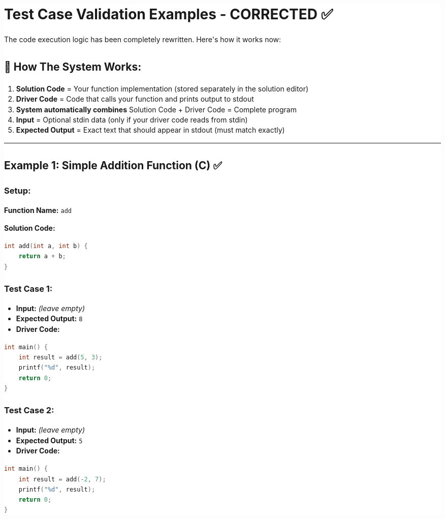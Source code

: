 # Test Case Validation Examples - CORRECTED ✅

The code execution logic has been completely rewritten. Here's how it works now:

## 🔧 How The System Works:

1. **Solution Code** = Your function implementation (stored separately in the solution editor)
2. **Driver Code** = Code that calls your function and prints output to stdout
3. **System automatically combines** Solution Code + Driver Code = Complete program
4. **Input** = Optional stdin data (only if your driver code reads from stdin)
5. **Expected Output** = Exact text that should appear in stdout (must match exactly)

---

## Example 1: Simple Addition Function (C) ✅

### Setup:

**Function Name:** `add`

**Solution Code:**

```c
int add(int a, int b) {
    return a + b;
}
```

### Test Case 1:

- **Input:** _(leave empty)_
- **Expected Output:** `8`
- **Driver Code:**

```c
int main() {
    int result = add(5, 3);
    printf("%d", result);
    return 0;
}
```

### Test Case 2:

- **Input:** _(leave empty)_
- **Expected Output:** `5`
- **Driver Code:**

```c
int main() {
    int result = add(-2, 7);
    printf("%d", result);
    return 0;
}
```
